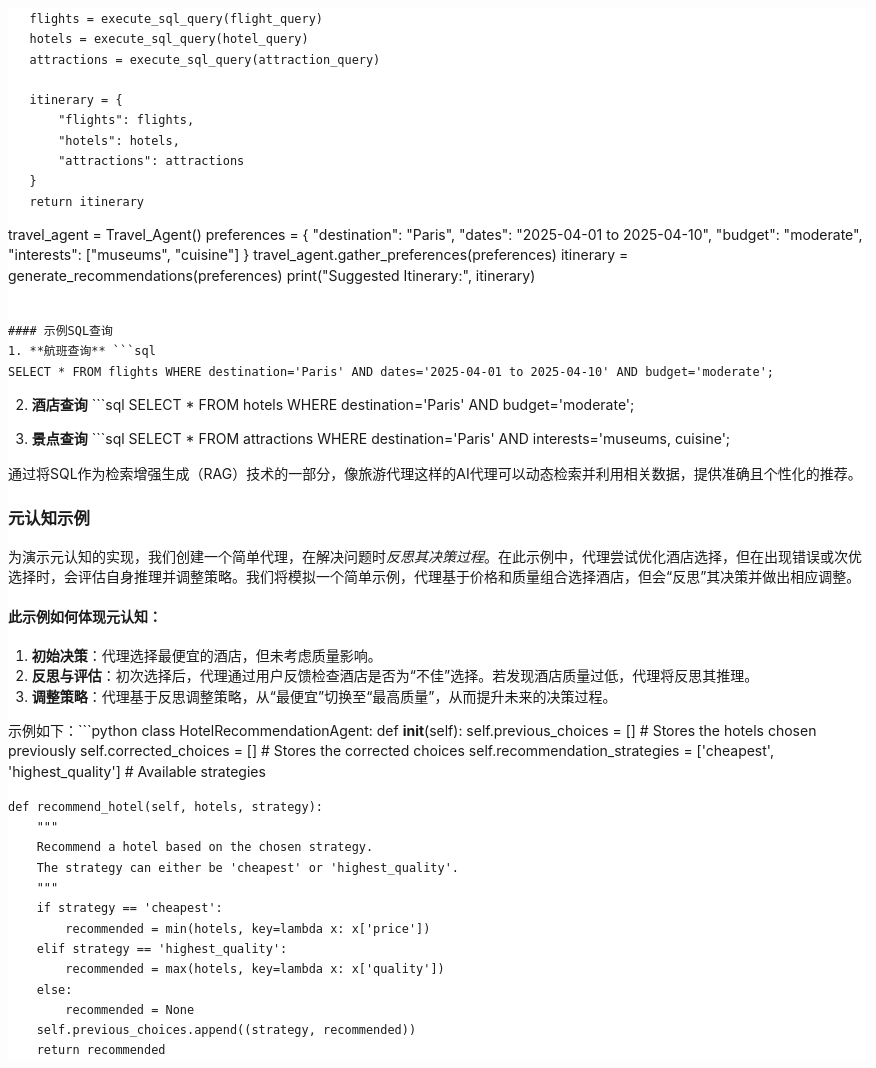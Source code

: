        flights = execute_sql_query(flight_query)
       hotels = execute_sql_query(hotel_query)
       attractions = execute_sql_query(attraction_query)
       
       itinerary = {
           "flights": flights,
           "hotels": hotels,
           "attractions": attractions
       }
       return itinerary

   travel_agent = Travel_Agent()
   preferences = {
       "destination": "Paris",
       "dates": "2025-04-01 to 2025-04-10",
       "budget": "moderate",
       "interests": ["museums", "cuisine"]
   }
   travel_agent.gather_preferences(preferences)
   itinerary = generate_recommendations(preferences)
   print("Suggested Itinerary:", itinerary)
   ```  

#### 示例SQL查询  
1. **航班查询** ```sql
   SELECT * FROM flights WHERE destination='Paris' AND dates='2025-04-01 to 2025-04-10' AND budget='moderate';
   ```  
2. **酒店查询** ```sql
   SELECT * FROM hotels WHERE destination='Paris' AND budget='moderate';
   ```  
3. **景点查询** ```sql
   SELECT * FROM attractions WHERE destination='Paris' AND interests='museums, cuisine';
   ```  

通过将SQL作为检索增强生成（RAG）技术的一部分，像旅游代理这样的AI代理可以动态检索并利用相关数据，提供准确且个性化的推荐。  

### 元认知示例  
为演示元认知的实现，我们创建一个简单代理，在解决问题时*反思其决策过程*。在此示例中，代理尝试优化酒店选择，但在出现错误或次优选择时，会评估自身推理并调整策略。我们将模拟一个简单示例，代理基于价格和质量组合选择酒店，但会“反思”其决策并做出相应调整。  

#### 此示例如何体现元认知：  
1. **初始决策**：代理选择最便宜的酒店，但未考虑质量影响。  
2. **反思与评估**：初次选择后，代理通过用户反馈检查酒店是否为“不佳”选择。若发现酒店质量过低，代理将反思其推理。  
3. **调整策略**：代理基于反思调整策略，从“最便宜”切换至“最高质量”，从而提升未来的决策过程。  

示例如下：```python
class HotelRecommendationAgent:
    def __init__(self):
        self.previous_choices = []  # Stores the hotels chosen previously
        self.corrected_choices = []  # Stores the corrected choices
        self.recommendation_strategies = ['cheapest', 'highest_quality']  # Available strategies

    def recommend_hotel(self, hotels, strategy):
        """
        Recommend a hotel based on the chosen strategy.
        The strategy can either be 'cheapest' or 'highest_quality'.
        """
        if strategy == 'cheapest':
            recommended = min(hotels, key=lambda x: x['price'])
        elif strategy == 'highest_quality':
            recommended = max(hotels, key=lambda x: x['quality'])
        else:
            recommended = None
        self.previous_choices.append((strategy, recommended))
        return recommended
